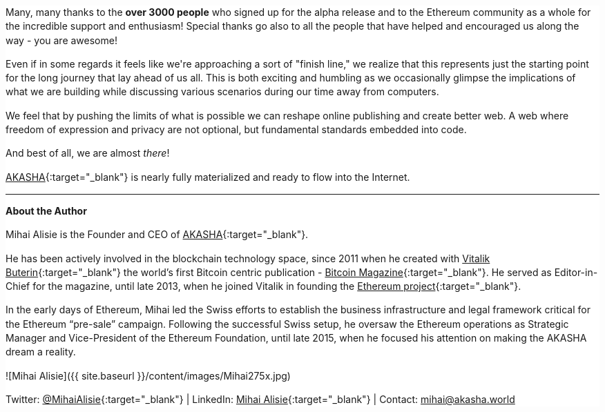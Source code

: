 Many, many thanks to the **over 3000 people** who signed up for the alpha release and to the Ethereum community as a whole for the incredible support and enthusiasm! Special thanks go also to all the people that have helped and encouraged us along the way - you are awesome!

Even if in some regards it feels like we're approaching a sort of "finish line," we realize that this represents just the starting point for the long journey that lay ahead of us all. This is both exciting and humbling as we occasionally glimpse the implications of what we are building while discussing various scenarios during our time away from computers. 

We feel that by pushing the limits of what is possible we can reshape online publishing and create better web. A web where freedom of expression and privacy are not optional, but fundamental standards embedded into code. 

And best of all, we are almost *there*!

[AKASHA](http://akasha.world/){:target="_blank"} is nearly fully materialized and ready to flow into the Internet.

----

**About the Author**

Mihai Alisie is the Founder and CEO of [AKASHA](http://akasha.world/){:target="_blank"}.

He has been actively involved in the blockchain technology space, since 2011 when he created with [Vitalik Buterin](http://vitalik.ca){:target="_blank"} the world’s first Bitcoin centric publication - [Bitcoin Magazine](https://bitcoinmagazine.com/){:target="_blank"}. He served as Editor-in-Chief for the magazine, until late 2013, when he joined Vitalik in founding the [Ethereum project](https://ethereum.org/){:target="_blank"}.

In the early days of Ethereum, Mihai led the Swiss efforts to establish the business infrastructure and legal framework critical for the Ethereum “pre-sale” campaign. Following the successful Swiss setup, he oversaw the Ethereum operations as Strategic Manager and Vice-President of the Ethereum Foundation, until late 2015, when he focused his attention on making the AKASHA dream a reality.

![Mihai Alisie]({{ site.baseurl }}/content/images/Mihai275x.jpg)

Twitter: [@MihaiAlisie](https://twitter.com/MihaiAlisie){:target="_blank"} | 
LinkedIn: [Mihai Alisie](https://www.linkedin.com/in/mihaialisie){:target="_blank"} | 
Contact: [mihai@akasha.world](mailto:mihai@akasha.world)
